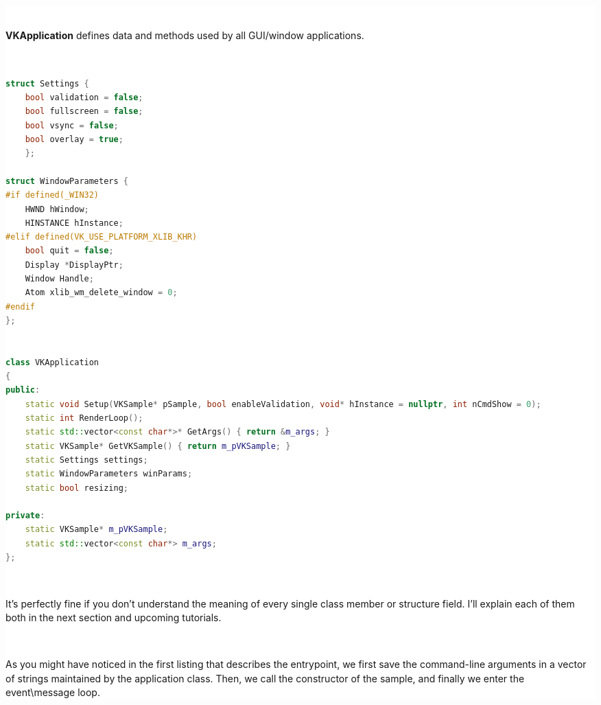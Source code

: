<br>

**VKApplication** defines data and methods used by all GUI/window applications.

<br>

```cpp
struct Settings {
    bool validation = false;
    bool fullscreen = false;
    bool vsync = false;
    bool overlay = true;
    };

struct WindowParameters {
#if defined(_WIN32)
    HWND hWindow;
    HINSTANCE hInstance;
#elif defined(VK_USE_PLATFORM_XLIB_KHR)
    bool quit = false;
    Display *DisplayPtr;
    Window Handle;
    Atom xlib_wm_delete_window = 0;
#endif
};


class VKApplication
{
public:
    static void Setup(VKSample* pSample, bool enableValidation, void* hInstance = nullptr, int nCmdShow = 0);
    static int RenderLoop();
    static std::vector<const char*>* GetArgs() { return &m_args; }
    static VKSample* GetVKSample() { return m_pVKSample; }
    static Settings settings;
    static WindowParameters winParams;
    static bool resizing;

private:
    static VKSample* m_pVKSample;
    static std::vector<const char*> m_args;
};
```
<br>

It’s perfectly fine if you don’t understand the meaning of every single class member or structure field. I’ll explain each of them both in the next section and upcoming tutorials.

<br>

As you might have noticed in the first listing that describes the entrypoint, we first save the command-line arguments in a vector of strings maintained by the application class. Then, we call the constructor of the sample, and finally we enter the event\message loop.
